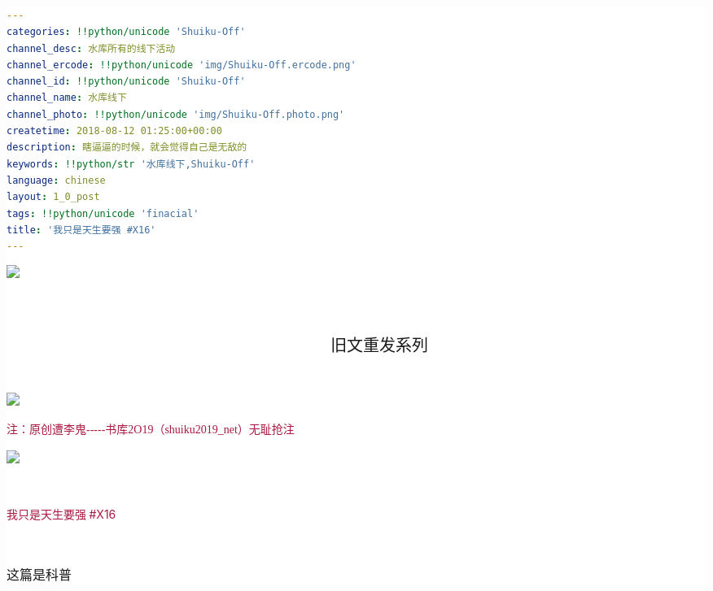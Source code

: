 ```yaml
---
categories: !!python/unicode 'Shuiku-Off'
channel_desc: 水库所有的线下活动
channel_ercode: !!python/unicode 'img/Shuiku-Off.ercode.png'
channel_id: !!python/unicode 'Shuiku-Off'
channel_name: 水库线下
channel_photo: !!python/unicode 'img/Shuiku-Off.photo.png'
createtime: 2018-08-12 01:25:00+00:00
description: 瞎逼逼的时候，就会觉得自己是无敌的
keywords: !!python/str '水库线下,Shuiku-Off'
language: chinese
layout: 1_0_post
tags: !!python/unicode 'finacial'
title: '我只是天生要强 #X16'
---
```

<div class="rich_media_content" id="js_content">
<p style="white-space: normal;">
<img class="" data-copyright="0" data-ratio="0.08352402745995423" data-s="300,640" data-src="" data-type="png" data-w="874" src="{{ '/img/ibkgib9IoiaJWncCNtA15AldEMNpVP7QjgLVsgQNwVhGk70nzia9BFJibx913mFEjhlxKXfIDmMoMhN4XyatBGxhiaQw.png' | prepend: site.img | replace: '//','/' }}"/>
</p>
<p style="margin-top: 0.5em;margin-bottom: 0.5em;max-width: 100%;min-height: 1em;white-space: pre-wrap;text-align: center;">
<span style="max-width: 100%;font-size: 20px;box-sizing: border-box !important;word-wrap: break-word !important;">
          旧文重发系列
         </span>
</p>
<p style="white-space: normal;">
<img class="" data-copyright="0" data-ratio="0.04919908466819222" data-s="300,640" data-src="" data-type="png" data-w="874" src="{{ '/img/ibkgib9IoiaJWncCNtA15AldEMNpVP7QjgLN8fCp2x90AQBqVamf9dBIic01qwsJ9ib8tMgab2qJvWLVvzYM86InPZA.png' | prepend: site.img | replace: '//','/' }}"/>
</p>
<p style="white-space: normal;">
<span style="color: rgb(171, 25, 66);font-family: 宋体;">
          注：原创遭李鬼-----书库2O19（shuiku2019_net）无耻抢注
         </span>
</p>
<p style="white-space: normal;">
<img class="" data-ratio="0.49682875264270615" data-s="300,640" data-src="" data-type="jpeg" data-w="946" src="{{ '/img/Ok4hZ0tV6r4rGIoyCwNicHwvLvG7blsiaG5WIv5U8okS07aOoUTib2p2toH76LzV0ea4Tx2HzcrG04f7Nft5oRPrA.jpeg' | prepend: site.img | replace: '//','/' }}"/>
</p>
<p style="white-space: normal;">
<br/>
</p>
<p style="white-space: normal;">
<span style="color: rgb(171, 25, 66);">
<span style="font-family: 宋体;">
           我只是天生要强
          </span>
          #X16
         </span>
<br/>
</p>
<p style="white-space: normal;">
<span style="font-size: 16px;font-family: 华文楷体;">
<br/>
</span>
</p>
<p style="white-space: normal;">
<span style="font-size: 16px;font-family: 华文楷体;">
          这篇是科普
         </span>
</p>
<p style="white-space: normal;">